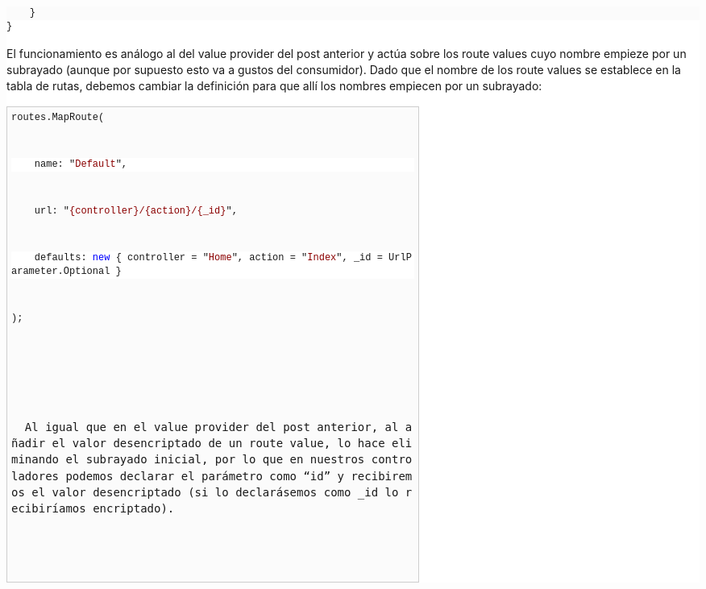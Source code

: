 
<pre style="font-size: 12px; font-family: consolas,&#39;Courier New&#39;,courier,monospace; margin: 0em; width: 100%; background-color: #fbfbfb">    }
</pre>


<pre style="font-size: 12px; font-family: consolas,&#39;Courier New&#39;,courier,monospace; margin: 0em; width: 100%; background-color: #ffffff">}
</pre>


<pre style="font-size: 12px; font-family: consolas,&#39;Courier New&#39;,courier,monospace; margin: 0em; width: 100%; background-color: #fbfbfb"></pre>


<p>
  El funcionamiento es análogo al del value provider del post anterior y actúa sobre los route values cuyo nombre empieze por un subrayado (aunque por supuesto esto va a gustos del consumidor). Dado que el nombre de los route values se establece en la tabla de rutas, debemos cambiar la definición para que allí los nombres empiecen por un subrayado:
</p>


<pre style="overflow: auto; border-top: #cecece 1px solid; border-right: #cecece 1px solid; border-bottom: #cecece 1px solid; padding-bottom: 5px; padding-top: 5px; padding-left: 5px; min-height: 40px; border-left: #cecece 1px solid; padding-right: 5px; width: 500px; background-color: #fbfbfb"><pre style="font-size: 12px; font-family: consolas,&#39;Courier New&#39;,courier,monospace; margin: 0em; width: 100%; background-color: #fbfbfb">routes.MapRoute(
</pre>


<pre style="font-size: 12px; font-family: consolas,&#39;Courier New&#39;,courier,monospace; margin: 0em; width: 100%; background-color: #ffffff">    name: "<span style="color: #8b0000">Default</span>",
</pre>


<pre style="font-size: 12px; font-family: consolas,&#39;Courier New&#39;,courier,monospace; margin: 0em; width: 100%; background-color: #fbfbfb">    url: "<span style="color: #8b0000">{controller}/{action}/{_id}</span>",
</pre>


<pre style="font-size: 12px; font-family: consolas,&#39;Courier New&#39;,courier,monospace; margin: 0em; width: 100%; background-color: #ffffff">    defaults: <span style="color: #0000ff">new</span> { controller = "<span style="color: #8b0000">Home</span>", action = "<span style="color: #8b0000">Index</span>", _id = UrlParameter.Optional }
</pre>


<pre style="font-size: 12px; font-family: consolas,&#39;Courier New&#39;,courier,monospace; margin: 0em; width: 100%; background-color: #fbfbfb">);
</pre>


<pre style="font-size: 12px; font-family: consolas,&#39;Courier New&#39;,courier,monospace; margin: 0em; width: 100%; background-color: #ffffff"></pre>


<p>
  Al igual que en el value provider del post anterior, al añadir el valor desencriptado de un route value, lo hace eliminando el subrayado inicial, por lo que en nuestros controladores podemos declarar el parámetro como “id” y recibiremos el valor desencriptado (si lo declarásemos como _id lo recibiríamos encriptado).
</p>
